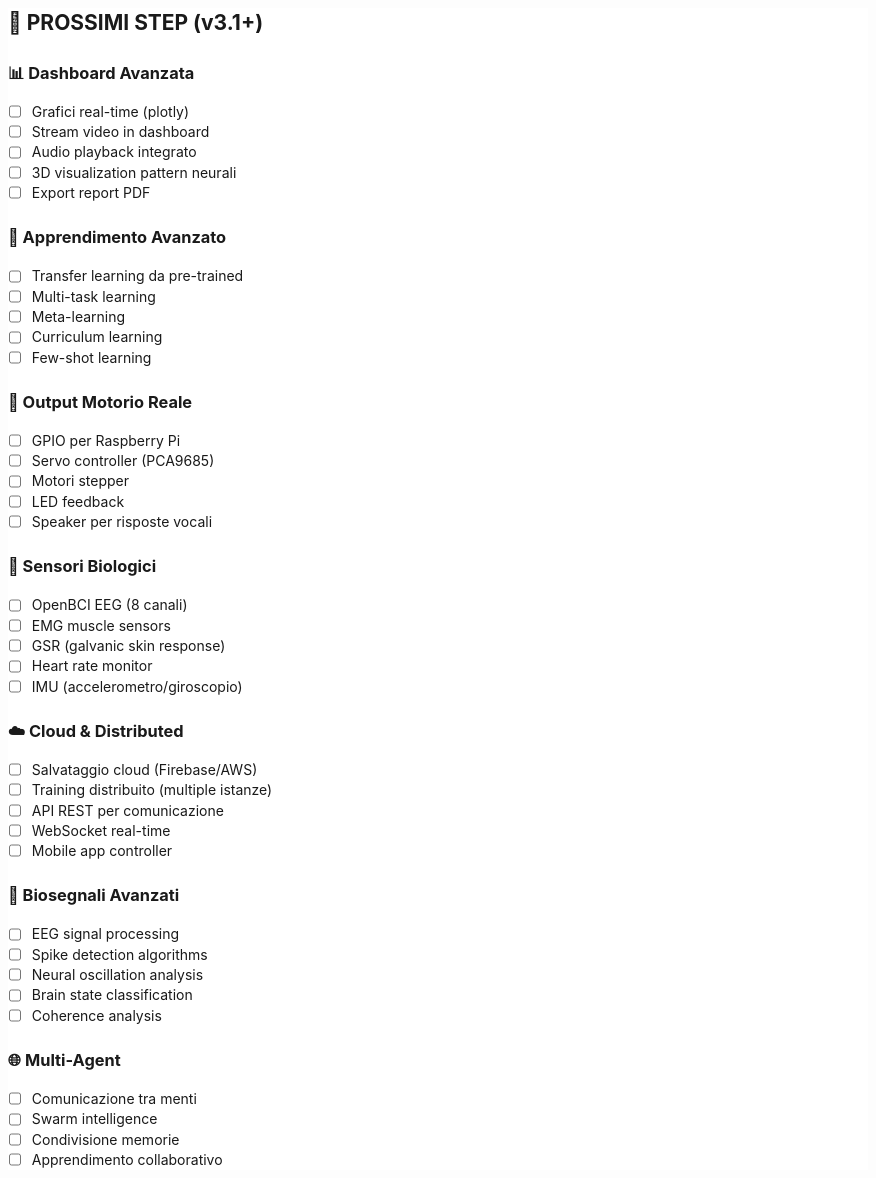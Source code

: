 
## 🔮 PROSSIMI STEP (v3.1+)

### 📊 Dashboard Avanzata
- [ ] Grafici real-time (plotly)
- [ ] Stream video in dashboard
- [ ] Audio playback integrato
- [ ] 3D visualization pattern neurali
- [ ] Export report PDF

### 🧠 Apprendimento Avanzato
- [ ] Transfer learning da pre-trained
- [ ] Multi-task learning
- [ ] Meta-learning
- [ ] Curriculum learning
- [ ] Few-shot learning

### 🤖 Output Motorio Reale
- [ ] GPIO per Raspberry Pi
- [ ] Servo controller (PCA9685)
- [ ] Motori stepper
- [ ] LED feedback
- [ ] Speaker per risposte vocali

### 🔌 Sensori Biologici
- [ ] OpenBCI EEG (8 canali)
- [ ] EMG muscle sensors
- [ ] GSR (galvanic skin response)
- [ ] Heart rate monitor
- [ ] IMU (accelerometro/giroscopio)

### ☁️ Cloud & Distributed
- [ ] Salvataggio cloud (Firebase/AWS)
- [ ] Training distribuito (multiple istanze)
- [ ] API REST per comunicazione
- [ ] WebSocket real-time
- [ ] Mobile app controller

### 🧬 Biosegnali Avanzati
- [ ] EEG signal processing
- [ ] Spike detection algorithms
- [ ] Neural oscillation analysis
- [ ] Brain state classification
- [ ] Coherence analysis

### 🌐 Multi-Agent
- [ ] Comunicazione tra menti
- [ ] Swarm intelligence
- [ ] Condivisione memorie
- [ ] Apprendimento collaborativo
